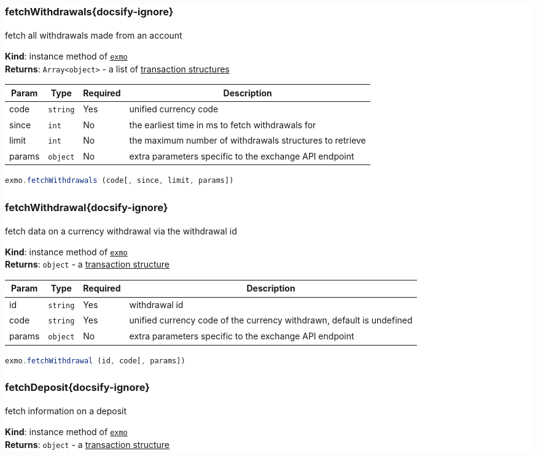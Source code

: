 <a name="fetchWithdrawals" id="fetchwithdrawals"></a>

### fetchWithdrawals{docsify-ignore}
fetch all withdrawals made from an account

**Kind**: instance method of [<code>exmo</code>](#exmo)  
**Returns**: <code>Array&lt;object&gt;</code> - a list of [transaction structures](https://docs.ccxt.com/#/?id=transaction-structure)


| Param | Type | Required | Description |
| --- | --- | --- | --- |
| code | <code>string</code> | Yes | unified currency code |
| since | <code>int</code> | No | the earliest time in ms to fetch withdrawals for |
| limit | <code>int</code> | No | the maximum number of withdrawals structures to retrieve |
| params | <code>object</code> | No | extra parameters specific to the exchange API endpoint |


```javascript
exmo.fetchWithdrawals (code[, since, limit, params])
```


<a name="fetchWithdrawal" id="fetchwithdrawal"></a>

### fetchWithdrawal{docsify-ignore}
fetch data on a currency withdrawal via the withdrawal id

**Kind**: instance method of [<code>exmo</code>](#exmo)  
**Returns**: <code>object</code> - a [transaction structure](https://docs.ccxt.com/#/?id=transaction-structure)


| Param | Type | Required | Description |
| --- | --- | --- | --- |
| id | <code>string</code> | Yes | withdrawal id |
| code | <code>string</code> | Yes | unified currency code of the currency withdrawn, default is undefined |
| params | <code>object</code> | No | extra parameters specific to the exchange API endpoint |


```javascript
exmo.fetchWithdrawal (id, code[, params])
```


<a name="fetchDeposit" id="fetchdeposit"></a>

### fetchDeposit{docsify-ignore}
fetch information on a deposit

**Kind**: instance method of [<code>exmo</code>](#exmo)  
**Returns**: <code>object</code> - a [transaction structure](https://docs.ccxt.com/#/?id=transaction-structure)
